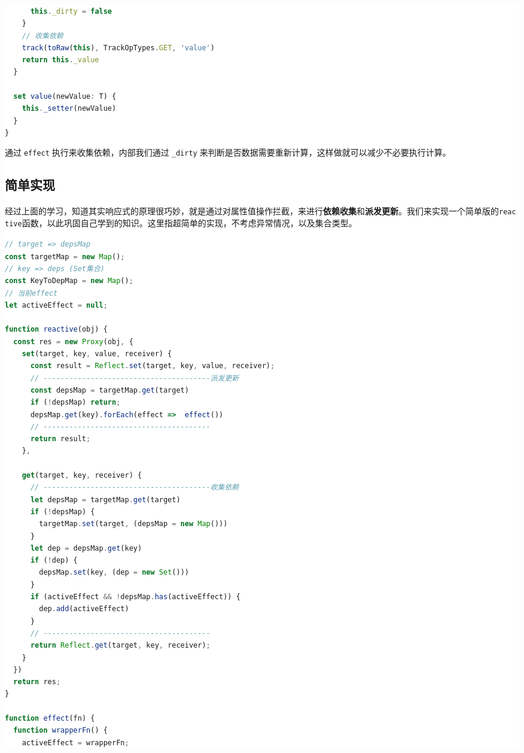 ```javascript
      this._dirty = false
    }
    // 收集依赖
    track(toRaw(this), TrackOpTypes.GET, 'value')
    return this._value
  }

  set value(newValue: T) {
    this._setter(newValue)
  }
}
```

通过 `effect` 执行来收集依赖，内部我们通过 `_dirty` 来判断是否数据需要重新计算，这样做就可以减少不必要执行计算。


## 简单实现

经过上面的学习，知道其实响应式的原理很巧妙，就是通过对属性值操作拦截，来进行**依赖收集**和**派发更新**。我们来实现一个简单版的`reactive`函数，以此巩固自己学到的知识。这里指超简单的实现，不考虑异常情况，以及集合类型。

```javascript
// target => depsMap
const targetMap = new Map();
// key => deps (Set集合)
const KeyToDepMap = new Map();
// 当前effect
let activeEffect = null;

function reactive(obj) {
  const res = new Proxy(obj, {
    set(target, key, value, receiver) {
      const result = Reflect.set(target, key, value, receiver);
      // ---------------------------------------派发更新
      const depsMap = targetMap.get(target)
      if (!depsMap) return;
      depsMap.get(key).forEach(effect =>  effect())
      // ---------------------------------------
      return result;
    },

    get(target, key, receiver) {
      // ---------------------------------------收集依赖
      let depsMap = targetMap.get(target)
      if (!depsMap) {
        targetMap.set(target, (depsMap = new Map()))
      }
      let dep = depsMap.get(key)
      if (!dep) {
        depsMap.set(key, (dep = new Set()))
      }
      if (activeEffect && !depsMap.has(activeEffect)) {
        dep.add(activeEffect)
      }
      // ---------------------------------------
      return Reflect.get(target, key, receiver);
    }
  })
  return res;
}

function effect(fn) {
  function wrapperFn() {
    activeEffect = wrapperFn;
```